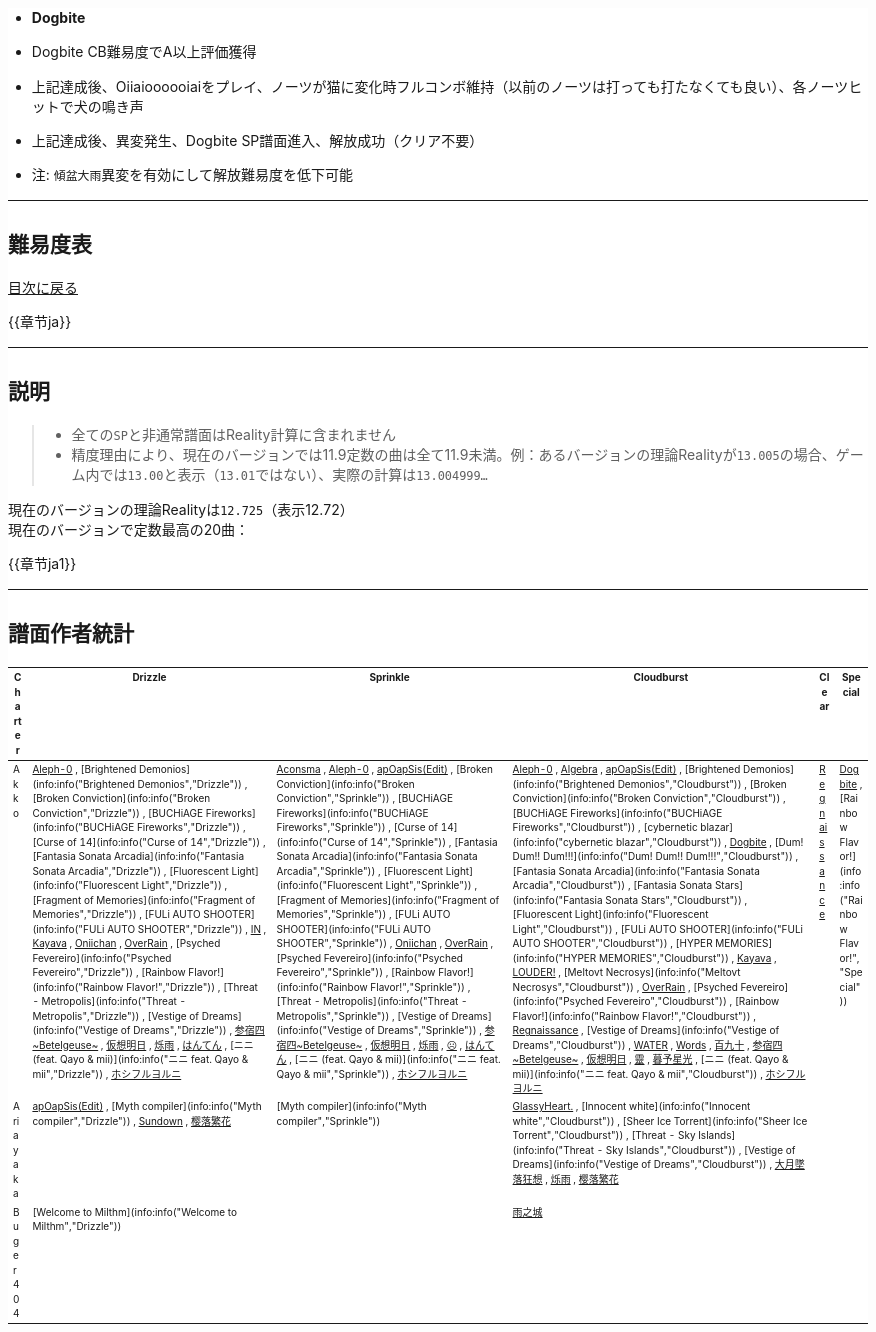 - **Dogbite**
- Dogbite CB難易度でA以上評価獲得
- 上記達成後、Oiiaioooooiaiをプレイ、ノーツが猫に変化時フルコンボ維持（以前のノーツは打っても打たなくても良い）、各ノーツヒットで犬の鳴き声
- 上記達成後、異変発生、Dogbite SP譜面進入、解放成功（クリア不要）
  
- 注: `傾盆大雨`異変を有効にして解放難易度を低下可能

---

## 難易度表

[目次に戻る](#目次)

{{章节ja}}

---

## 説明

> - 全ての`SP`と非通常譜面はReality計算に含まれません  
> - 精度理由により、現在のバージョンでは11.9定数の曲は全て11.9未満。例：あるバージョンの理論Realityが`13.005`の場合、ゲーム内では`13.00`と表示（`13.01`ではない）、実際の計算は`13.004999…`

現在のバージョンの理論Realityは`12.725`（表示12.72）  
現在のバージョンで定数最高の20曲：

{{章节ja1}}

---

## 譜面作者統計

<div style="font-size:10px;">

| Charter | Drizzle | Sprinkle | Cloudburst | Clear | Special |
|-|-|-|-|-|-|
| Akko | [Aleph-0](info:info("Aleph-0","Drizzle")) , [Brightened Demonios](info:info("Brightened Demonios","Drizzle")) , [Broken Conviction](info:info("Broken Conviction","Drizzle")) , [BUCHiAGE Fireworks](info:info("BUCHiAGE Fireworks","Drizzle")) , [Curse of 14](info:info("Curse of 14","Drizzle")) , [Fantasia Sonata Arcadia](info:info("Fantasia Sonata Arcadia","Drizzle")) , [Fluorescent Light](info:info("Fluorescent Light","Drizzle")) , [Fragment of Memories](info:info("Fragment of Memories","Drizzle")) , [FULi AUTO SHOOTER](info:info("FULi AUTO SHOOTER","Drizzle")) , [IN](info:info("IN","Drizzle")) , [Kayava](info:info("Kayava","Drizzle")) , [Oniichan](info:info("Oniichan","Drizzle")) , [OverRain](info:info("OverRain","Drizzle")) , [Psyched Fevereiro](info:info("Psyched Fevereiro","Drizzle")) , [Rainbow Flavor!](info:info("Rainbow Flavor!","Drizzle")) , [Threat - Metropolis](info:info("Threat - Metropolis","Drizzle")) , [Vestige of Dreams](info:info("Vestige of Dreams","Drizzle")) , [参宿四\~Betelgeuse\~](info:info("参宿四~Betelgeuse~","Drizzle")) , [仮想明日](info:info("仮想明日","Drizzle")) , [烁雨](info:info("烁雨","Drizzle")) , [はんてん](info:info("はんてん","Drizzle")) , [ニニ (feat. Qayo & mii)](info:info("ニニ feat. Qayo & mii","Drizzle")) , [ホシフルヨルニ](info:info("ホシフルヨルニ","Drizzle")) | [Aconsma](info:info("Aconsma","Sprinkle")) , [Aleph-0](info:info("Aleph-0","Sprinkle")) , [apOapSis(Edit)](info:info("apOapSisEdit","Sprinkle")) , [Broken Conviction](info:info("Broken Conviction","Sprinkle")) , [BUCHiAGE Fireworks](info:info("BUCHiAGE Fireworks","Sprinkle")) , [Curse of 14](info:info("Curse of 14","Sprinkle")) , [Fantasia Sonata Arcadia](info:info("Fantasia Sonata Arcadia","Sprinkle")) , [Fluorescent Light](info:info("Fluorescent Light","Sprinkle")) , [Fragment of Memories](info:info("Fragment of Memories","Sprinkle")) , [FULi AUTO SHOOTER](info:info("FULi AUTO SHOOTER","Sprinkle")) , [Oniichan](info:info("Oniichan","Sprinkle")) , [OverRain](info:info("OverRain","Sprinkle")) , [Psyched Fevereiro](info:info("Psyched Fevereiro","Sprinkle")) , [Rainbow Flavor!](info:info("Rainbow Flavor!","Sprinkle")) , [Threat - Metropolis](info:info("Threat - Metropolis","Sprinkle")) , [Vestige of Dreams](info:info("Vestige of Dreams","Sprinkle")) , [参宿四\~Betelgeuse\~](info:info("参宿四~Betelgeuse~","Sprinkle")) , [仮想明日](info:info("仮想明日","Sprinkle")) , [烁雨](info:info("烁雨","Sprinkle")) , [☹](info:info("☹","Sprinkle")) , [はんてん](info:info("はんてん","Sprinkle")) , [ニニ (feat. Qayo & mii)](info:info("ニニ feat. Qayo & mii","Sprinkle")) , [ホシフルヨルニ](info:info("ホシフルヨルニ","Sprinkle")) | [Aleph-0](info:info("Aleph-0","Cloudburst")) , [Algebra](info:info("Algebra","Cloudburst")) , [apOapSis(Edit)](info:info("apOapSisEdit","Cloudburst")) , [Brightened Demonios](info:info("Brightened Demonios","Cloudburst")) , [Broken Conviction](info:info("Broken Conviction","Cloudburst")) , [BUCHiAGE Fireworks](info:info("BUCHiAGE Fireworks","Cloudburst")) , [cybernetic blazar](info:info("cybernetic blazar","Cloudburst")) , [Dogbite](info:info("Dogbite","Cloudburst")) , [Dum! Dum!! Dum!!!](info:info("Dum! Dum!! Dum!!!","Cloudburst")) , [Fantasia Sonata Arcadia](info:info("Fantasia Sonata Arcadia","Cloudburst")) , [Fantasia Sonata Stars](info:info("Fantasia Sonata Stars","Cloudburst")) , [Fluorescent Light](info:info("Fluorescent Light","Cloudburst")) , [FULi AUTO SHOOTER](info:info("FULi AUTO SHOOTER","Cloudburst")) , [HYPER MEMORIES](info:info("HYPER MEMORIES","Cloudburst")) , [Kayava](info:info("Kayava","Cloudburst")) , [LOUDER!](info:info("LOUDER!","Cloudburst")) , [Meltovt Necrosys](info:info("Meltovt Necrosys","Cloudburst")) , [OverRain](info:info("OverRain","Cloudburst")) , [Psyched Fevereiro](info:info("Psyched Fevereiro","Cloudburst")) , [Rainbow Flavor!](info:info("Rainbow Flavor!","Cloudburst")) , [Regnaissance](info:info("Regnaissance","Cloudburst")) , [Vestige of Dreams](info:info("Vestige of Dreams","Cloudburst")) , [WATER](info:info("WATER","Cloudburst")) , [Words](info:info("Words","Cloudburst")) , [百九十](info:info("百九十","Cloudburst")) , [参宿四\~Betelgeuse\~](info:info("参宿四~Betelgeuse~","Cloudburst")) , [仮想明日](info:info("仮想明日","Cloudburst")) , [靈](info:info("靈","Cloudburst")) , [暮予星光](info:info("暮予星光","Cloudburst")) , [ニニ (feat. Qayo & mii)](info:info("ニニ feat. Qayo & mii","Cloudburst")) , [ホシフルヨルニ](info:info("ホシフルヨルニ","Cloudburst")) | [Regnaissance](info:info("Regnaissance","Clear")) | [Dogbite](info:info("Dogbite","Special")) , [Rainbow Flavor!](info:info("Rainbow Flavor!","Special")) |
| Ariayaka | [apOapSis(Edit)](info:info("apOapSisEdit","Drizzle")) , [Myth compiler](info:info("Myth compiler","Drizzle")) , [Sundown](info:info("Sundown","Drizzle")) , [樱落繁花](info:info("樱落繁花","Drizzle")) | [Myth compiler](info:info("Myth compiler","Sprinkle")) | [GlassyHeart.](info:info("GlassyHeart.","Cloudburst")) , [Innocent white](info:info("Innocent white","Cloudburst")) , [Sheer Ice Torrent](info:info("Sheer Ice Torrent","Cloudburst")) , [Threat - Sky Islands](info:info("Threat - Sky Islands","Cloudburst")) , [Vestige of Dreams](info:info("Vestige of Dreams","Cloudburst")) , [大月墜落狂想](info:info("大月墜落狂想","Cloudburst")) , [烁雨](info:info("烁雨","Cloudburst")) , [樱落繁花](info:info("樱落繁花","Cloudburst")) |  |  |
| Buger404 | [Welcome to Milthm](info:info("Welcome to Milthm","Drizzle")) |  | [雨之城](info:info("雨之城","Cloudburst")) |  |  |